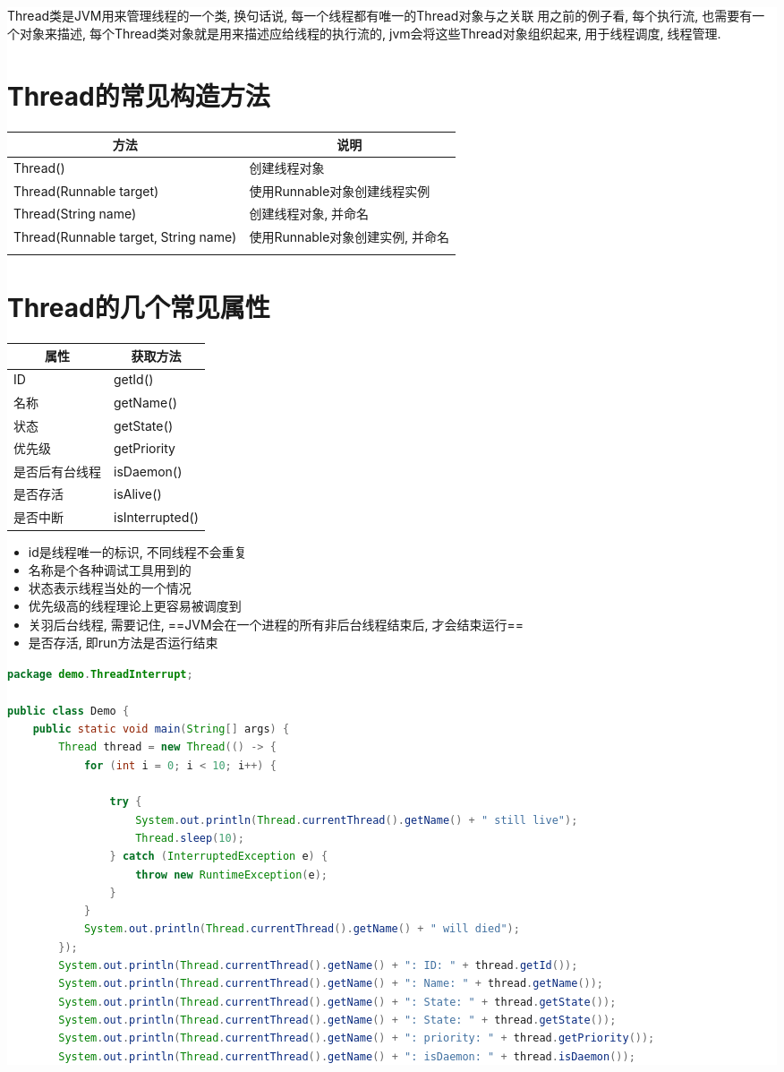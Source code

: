 Thread类是JVM用来管理线程的一个类, 换句话说, 每一个线程都有唯一的Thread对象与之关联
用之前的例子看, 每个执行流, 也需要有一个对象来描述, 每个Thread类对象就是用来描述应给线程的执行流的, jvm会将这些Thread对象组织起来, 用于线程调度, 线程管理.

# Thread的常见构造方法
| 方法 | 说明 |
| ---- | ---- |
| Thread() | 创建线程对象 |
| Thread(Runnable target) | 使用Runnable对象创建线程实例 |
| Thread(String name) | 创建线程对象, 并命名 |
| Thread(Runnable target, String name) | 使用Runnable对象创建实例, 并命名 |
|  |  |
# Thread的几个常见属性
| 属性 | 获取方法 |
| ---- | ---- |
| ID | getId() |
| 名称 | getName() |
| 状态 | getState() |
| 优先级 | getPriority |
| 是否后有台线程 | isDaemon() |
| 是否存活 | isAlive() |
| 是否中断 | isInterrupted() |
- id是线程唯一的标识, 不同线程不会重复
- 名称是个各种调试工具用到的
- 状态表示线程当处的一个情况
- 优先级高的线程理论上更容易被调度到
- 关羽后台线程, 需要记住, ==JVM会在一个进程的所有非后台线程结束后, 才会结束运行==
- 是否存活, 即run方法是否运行结束
```java
package demo.ThreadInterrupt;  
  
public class Demo {  
    public static void main(String[] args) {  
        Thread thread = new Thread(() -> {  
            for (int i = 0; i < 10; i++) {  
  
                try {  
                    System.out.println(Thread.currentThread().getName() + " still live");  
                    Thread.sleep(10);  
                } catch (InterruptedException e) {  
                    throw new RuntimeException(e);  
                }  
            }  
            System.out.println(Thread.currentThread().getName() + " will died");  
        });  
        System.out.println(Thread.currentThread().getName() + ": ID: " + thread.getId());  
        System.out.println(Thread.currentThread().getName() + ": Name: " + thread.getName());  
        System.out.println(Thread.currentThread().getName() + ": State: " + thread.getState());  
        System.out.println(Thread.currentThread().getName() + ": State: " + thread.getState());  
        System.out.println(Thread.currentThread().getName() + ": priority: " + thread.getPriority());  
        System.out.println(Thread.currentThread().getName() + ": isDaemon: " + thread.isDaemon());  
```